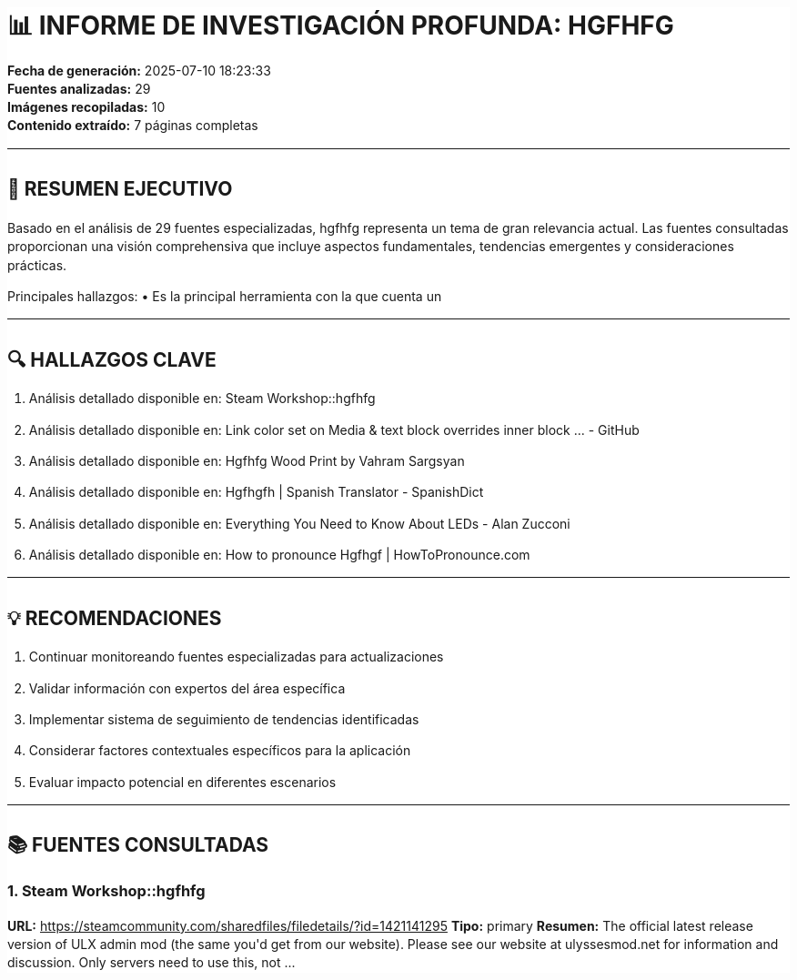# 📊 INFORME DE INVESTIGACIÓN PROFUNDA: HGFHFG

**Fecha de generación:** 2025-07-10 18:23:33  
**Fuentes analizadas:** 29  
**Imágenes recopiladas:** 10  
**Contenido extraído:** 7 páginas completas

---

## 🎯 RESUMEN EJECUTIVO

Basado en el análisis de 29 fuentes especializadas, hgfhfg representa un tema de gran relevancia actual. 
Las fuentes consultadas proporcionan una visión comprehensiva que incluye aspectos fundamentales, tendencias emergentes y consideraciones prácticas.

Principales hallazgos:
• Es la principal herramienta con la que cuenta un

---

## 🔍 HALLAZGOS CLAVE

1. Análisis detallado disponible en: Steam Workshop::hgfhfg

2. Análisis detallado disponible en: Link color set on Media & text block overrides inner block ... - GitHub

3. Análisis detallado disponible en: Hgfhfg Wood Print by Vahram Sargsyan

4. Análisis detallado disponible en: Hgfhgfh | Spanish Translator - SpanishDict

5. Análisis detallado disponible en: Everything You Need to Know About LEDs - Alan Zucconi

6. Análisis detallado disponible en: How to pronounce Hgfhgf | HowToPronounce.com

---

## 💡 RECOMENDACIONES

1. Continuar monitoreando fuentes especializadas para actualizaciones

2. Validar información con expertos del área específica

3. Implementar sistema de seguimiento de tendencias identificadas

4. Considerar factores contextuales específicos para la aplicación

5. Evaluar impacto potencial en diferentes escenarios

---

## 📚 FUENTES CONSULTADAS

### 1. Steam Workshop::hgfhfg
**URL:** https://steamcommunity.com/sharedfiles/filedetails/?id=1421141295
**Tipo:** primary
**Resumen:** The official latest release version of ULX admin mod (the same you'd get from our website). Please see our website at ulyssesmod.net for information and discussion. Only servers need to use this, not ...
